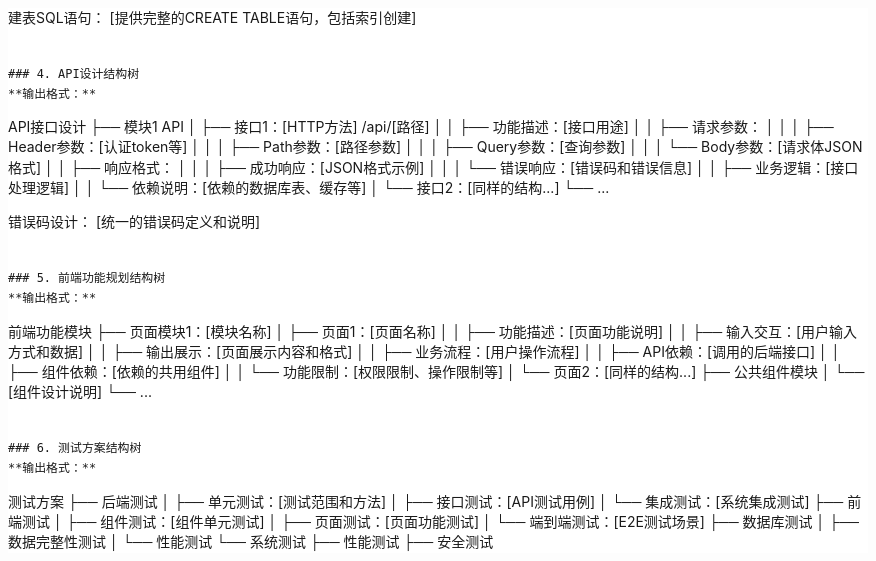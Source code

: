 建表SQL语句：
[提供完整的CREATE TABLE语句，包括索引创建]
```

### 4. API设计结构树
**输出格式：**
```
API接口设计
├── 模块1 API
│   ├── 接口1：[HTTP方法] /api/[路径]
│   │   ├── 功能描述：[接口用途]
│   │   ├── 请求参数：
│   │   │   ├── Header参数：[认证token等]
│   │   │   ├── Path参数：[路径参数]
│   │   │   ├── Query参数：[查询参数]
│   │   │   └── Body参数：[请求体JSON格式]
│   │   ├── 响应格式：
│   │   │   ├── 成功响应：[JSON格式示例]
│   │   │   └── 错误响应：[错误码和错误信息]
│   │   ├── 业务逻辑：[接口处理逻辑]
│   │   └── 依赖说明：[依赖的数据库表、缓存等]
│   └── 接口2：[同样的结构...]
└── ...

错误码设计：
[统一的错误码定义和说明]
```

### 5. 前端功能规划结构树
**输出格式：**
```
前端功能模块
├── 页面模块1：[模块名称]
│   ├── 页面1：[页面名称]
│   │   ├── 功能描述：[页面功能说明]
│   │   ├── 输入交互：[用户输入方式和数据]
│   │   ├── 输出展示：[页面展示内容和格式]
│   │   ├── 业务流程：[用户操作流程]
│   │   ├── API依赖：[调用的后端接口]
│   │   ├── 组件依赖：[依赖的共用组件]
│   │   └── 功能限制：[权限限制、操作限制等]
│   └── 页面2：[同样的结构...]
├── 公共组件模块
│   └── [组件设计说明]
└── ...
```

### 6. 测试方案结构树
**输出格式：**
```
测试方案
├── 后端测试
│   ├── 单元测试：[测试范围和方法]
│   ├── 接口测试：[API测试用例]
│   └── 集成测试：[系统集成测试]
├── 前端测试
│   ├── 组件测试：[组件单元测试]
│   ├── 页面测试：[页面功能测试]
│   └── 端到端测试：[E2E测试场景]
├── 数据库测试
│   ├── 数据完整性测试
│   └── 性能测试
└── 系统测试
    ├── 性能测试
    ├── 安全测试